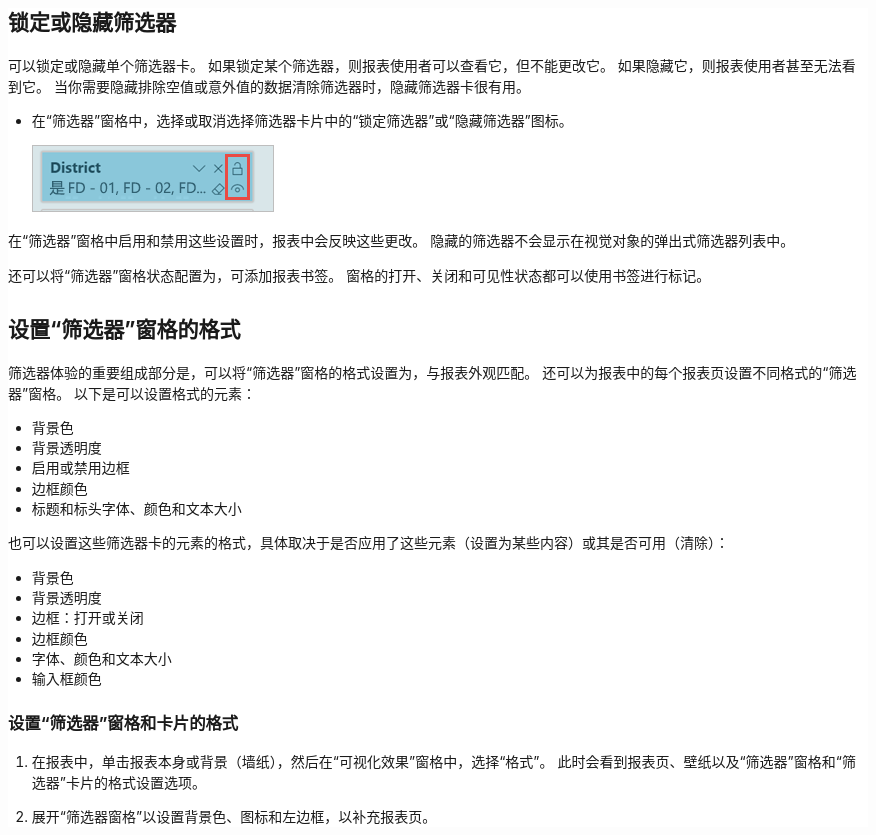 ## <a name="lock-or-hide-filters"></a>锁定或隐藏筛选器

可以锁定或隐藏单个筛选器卡。 如果锁定某个筛选器，则报表使用者可以查看它，但不能更改它。 如果隐藏它，则报表使用者甚至无法看到它。 当你需要隐藏排除空值或意外值的数据清除筛选器时，隐藏筛选器卡很有用。 

- 在“筛选器”窗格中，选择或取消选择筛选器卡片中的“锁定筛选器”或“隐藏筛选器”图标。

   ![隐藏或锁定筛选器](media/power-bi-report-filter/power-bi-filter-lock-hide.png)

在“筛选器”窗格中启用和禁用这些设置时，报表中会反映这些更改。 隐藏的筛选器不会显示在视觉对象的弹出式筛选器列表中。

还可以将“筛选器”窗格状态配置为，可添加报表书签。 窗格的打开、关闭和可见性状态都可以使用书签进行标记。
 
## <a name="format-the-filters-pane"></a>设置“筛选器”窗格的格式

筛选器体验的重要组成部分是，可以将“筛选器”窗格的格式设置为，与报表外观匹配。 还可以为报表中的每个报表页设置不同格式的“筛选器”窗格。 以下是可以设置格式的元素： 

- 背景色
- 背景透明度
- 启用或禁用边框
- 边框颜色
- 标题和标头字体、颜色和文本大小

也可以设置这些筛选器卡的元素的格式，具体取决于是否应用了这些元素（设置为某些内容）或其是否可用（清除）： 

- 背景色
- 背景透明度
- 边框：打开或关闭
- 边框颜色
- 字体、颜色和文本大小
- 输入框颜色

### <a name="format-the-filters-pane-and-cards"></a>设置“筛选器”窗格和卡片的格式

1. 在报表中，单击报表本身或背景（墙纸），然后在“可视化效果”窗格中，选择“格式”。 
    此时会看到报表页、壁纸以及“筛选器”窗格和“筛选器”卡片的格式设置选项。

1. 展开“筛选器窗格”以设置背景色、图标和左边框，以补充报表页。
